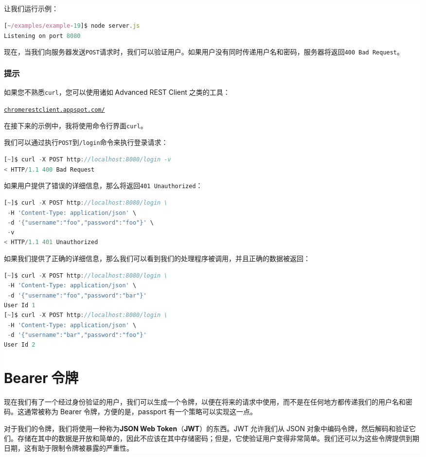 让我们运行示例：

```js
[~/examples/example-19]$ node server.js
Listening on port 8080

```

现在，当我们向服务器发送`POST`请求时，我们可以验证用户。如果用户没有同时传递用户名和密码，服务器将返回`400 Bad Request`。

### 提示

如果您不熟悉`curl`，您可以使用诸如 Advanced REST Client 之类的工具：

[`chromerestclient.appspot.com/`](https://chromerestclient.appspot.com/)

在接下来的示例中，我将使用命令行界面`curl`。

我们可以通过执行`POST`到`/login`命令来执行登录请求：

```js
[~]$ curl -X POST http://localhost:8080/login -v
< HTTP/1.1 400 Bad Request

```

如果用户提供了错误的详细信息，那么将返回`401 Unauthorized`：

```js
[~]$ curl -X POST http://localhost:8080/login \
 -H 'Content-Type: application/json' \
 -d '{"username":"foo","password":"foo"}' \
 -v
< HTTP/1.1 401 Unauthorized

```

如果我们提供了正确的详细信息，那么我们可以看到我们的处理程序被调用，并且正确的数据被返回：

```js
[~]$ curl -X POST http://localhost:8080/login \
 -H 'Content-Type: application/json' \
 -d '{"username":"foo","password":"bar"}'
User Id 1
[~]$ curl -X POST http://localhost:8080/login \
 -H 'Content-Type: application/json' \
 -d '{"username":"bar","password":"foo"}'
User Id 2

```

# Bearer 令牌

现在我们有了一个经过身份验证的用户，我们可以生成一个令牌，以便在将来的请求中使用，而不是在任何地方都传递我们的用户名和密码。这通常被称为 Bearer 令牌，方便的是，passport 有一个策略可以实现这一点。

对于我们的令牌，我们将使用一种称为**JSON Web Token**（**JWT**）的东西。JWT 允许我们从 JSON 对象中编码令牌，然后解码和验证它们。存储在其中的数据是开放和简单的，因此不应该在其中存储密码；但是，它使验证用户变得非常简单。我们还可以为这些令牌提供到期日期，这有助于限制令牌被暴露的严重性。
